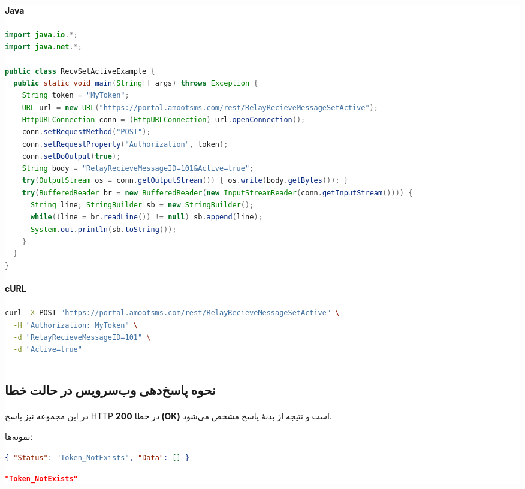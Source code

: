#### Java

```java
import java.io.*;
import java.net.*;

public class RecvSetActiveExample {
  public static void main(String[] args) throws Exception {
    String token = "MyToken";
    URL url = new URL("https://portal.amootsms.com/rest/RelayRecieveMessageSetActive");
    HttpURLConnection conn = (HttpURLConnection) url.openConnection();
    conn.setRequestMethod("POST");
    conn.setRequestProperty("Authorization", token);
    conn.setDoOutput(true);
    String body = "RelayRecieveMessageID=101&Active=true";
    try(OutputStream os = conn.getOutputStream()) { os.write(body.getBytes()); }
    try(BufferedReader br = new BufferedReader(new InputStreamReader(conn.getInputStream()))) {
      String line; StringBuilder sb = new StringBuilder();
      while((line = br.readLine()) != null) sb.append(line);
      System.out.println(sb.toString());
    }
  }
}
```

#### cURL

```bash
curl -X POST "https://portal.amootsms.com/rest/RelayRecieveMessageSetActive" \
  -H "Authorization: MyToken" \
  -d "RelayRecieveMessageID=101" \
  -d "Active=true"
```

---

## نحوه پاسخ‌دهی وب‌سرویس در حالت خطا 

در این مجموعه نیز پاسخ HTTP در خطا **200 (OK)** است و نتیجه از بدنهٔ پاسخ مشخص می‌شود.

نمونه‌ها:

```json
{ "Status": "Token_NotExists", "Data": [] }
```

```json
"Token_NotExists"
```

</div>
